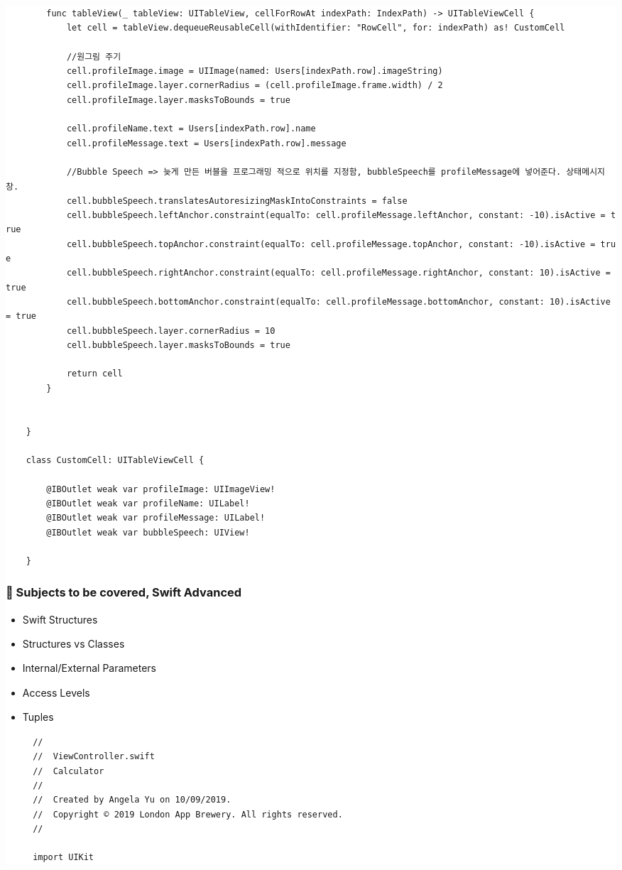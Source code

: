             func tableView(_ tableView: UITableView, cellForRowAt indexPath: IndexPath) -> UITableViewCell {
                let cell = tableView.dequeueReusableCell(withIdentifier: "RowCell", for: indexPath) as! CustomCell
                
                //원그림 주기
                cell.profileImage.image = UIImage(named: Users[indexPath.row].imageString)
                cell.profileImage.layer.cornerRadius = (cell.profileImage.frame.width) / 2
                cell.profileImage.layer.masksToBounds = true
                
                cell.profileName.text = Users[indexPath.row].name
                cell.profileMessage.text = Users[indexPath.row].message
                
                //Bubble Speech => 늦게 만든 버블을 프로그래밍 적으로 위치를 지정함, bubbleSpeech를 profileMessage에 넣어준다. 상태메시지창.
                cell.bubbleSpeech.translatesAutoresizingMaskIntoConstraints = false
                cell.bubbleSpeech.leftAnchor.constraint(equalTo: cell.profileMessage.leftAnchor, constant: -10).isActive = true
                cell.bubbleSpeech.topAnchor.constraint(equalTo: cell.profileMessage.topAnchor, constant: -10).isActive = true
                cell.bubbleSpeech.rightAnchor.constraint(equalTo: cell.profileMessage.rightAnchor, constant: 10).isActive = true
                cell.bubbleSpeech.bottomAnchor.constraint(equalTo: cell.profileMessage.bottomAnchor, constant: 10).isActive = true
                cell.bubbleSpeech.layer.cornerRadius = 10
                cell.bubbleSpeech.layer.masksToBounds = true
                
                return cell
            }


        }

        class CustomCell: UITableViewCell {
            
            @IBOutlet weak var profileImage: UIImageView!
            @IBOutlet weak var profileName: UILabel!
            @IBOutlet weak var profileMessage: UILabel!
            @IBOutlet weak var bubbleSpeech: UIView!
            
        }


### 🔵 Subjects to be covered, Swift Advanced

- Swift Structures
- Structures vs Classes
- Internal/External Parameters
- Access Levels
- Tuples

        //
        //  ViewController.swift
        //  Calculator
        //
        //  Created by Angela Yu on 10/09/2019.
        //  Copyright © 2019 London App Brewery. All rights reserved.
        //

        import UIKit
